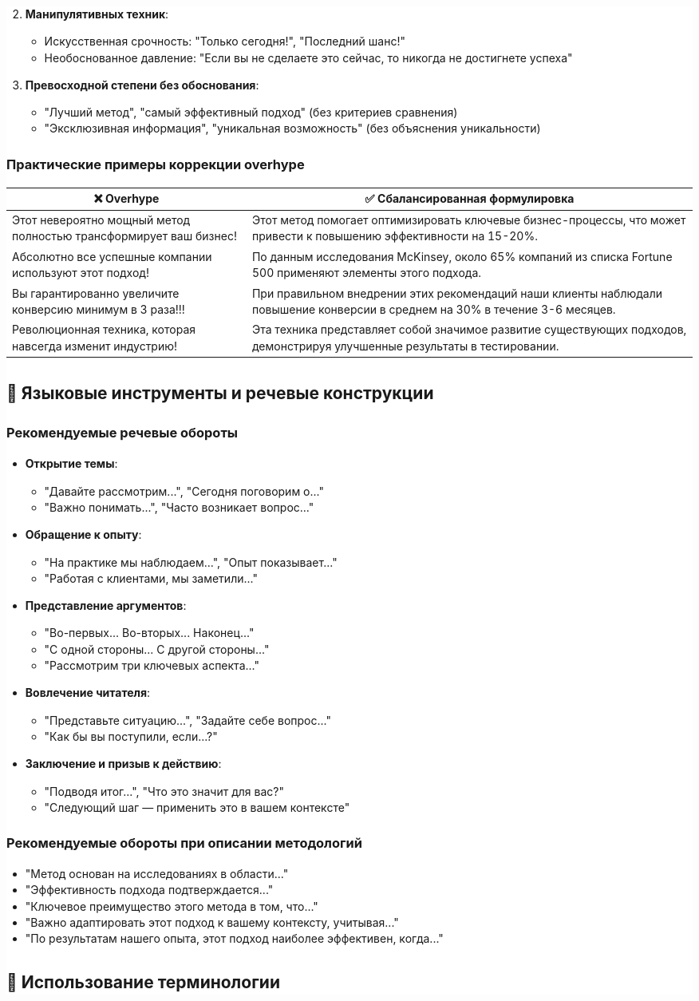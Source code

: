 2. **Манипулятивных техник**:
   - Искусственная срочность: "Только сегодня!", "Последний шанс!"
   - Необоснованное давление: "Если вы не сделаете это сейчас, то никогда не достигнете успеха"

3. **Превосходной степени без обоснования**:
   - "Лучший метод", "самый эффективный подход" (без критериев сравнения)
   - "Эксклюзивная информация", "уникальная возможность" (без объяснения уникальности)

### Практические примеры коррекции overhype

| ❌ Overhype                                                       | ✅ Сбалансированная формулировка                                                                                              |
| ----------------------------------------------------------------- | ----------------------------------------------------------------------------------------------------------------------------- |
| Этот невероятно мощный метод полностью трансформирует ваш бизнес! | Этот метод помогает оптимизировать ключевые бизнес-процессы, что может привести к повышению эффективности на 15-20%.          |
| Абсолютно все успешные компании используют этот подход!           | По данным исследования McKinsey, около 65% компаний из списка Fortune 500 применяют элементы этого подхода.                   |
| Вы гарантированно увеличите конверсию минимум в 3 раза!!!         | При правильном внедрении этих рекомендаций наши клиенты наблюдали повышение конверсии в среднем на 30% в течение 3-6 месяцев. |
| Революционная техника, которая навсегда изменит индустрию!        | Эта техника представляет собой значимое развитие существующих подходов, демонстрируя улучшенные результаты в тестировании.    |

## 📝 Языковые инструменты и речевые конструкции

### Рекомендуемые речевые обороты

- **Открытие темы**:
  - "Давайте рассмотрим...", "Сегодня поговорим о..."
  - "Важно понимать...", "Часто возникает вопрос..."

- **Обращение к опыту**:
  - "На практике мы наблюдаем...", "Опыт показывает..."
  - "Работая с клиентами, мы заметили..."

- **Представление аргументов**:
  - "Во-первых... Во-вторых... Наконец..."
  - "С одной стороны... С другой стороны..."
  - "Рассмотрим три ключевых аспекта..."

- **Вовлечение читателя**:
  - "Представьте ситуацию...", "Задайте себе вопрос..."
  - "Как бы вы поступили, если...?"

- **Заключение и призыв к действию**:
  - "Подводя итог...", "Что это значит для вас?"
  - "Следующий шаг — применить это в вашем контексте"

### Рекомендуемые обороты при описании методологий

- "Метод основан на исследованиях в области..."
- "Эффективность подхода подтверждается..."
- "Ключевое преимущество этого метода в том, что..."
- "Важно адаптировать этот подход к вашему контексту, учитывая..."
- "По результатам нашего опыта, этот подход наиболее эффективен, когда..."

## 📌 Использование терминологии
